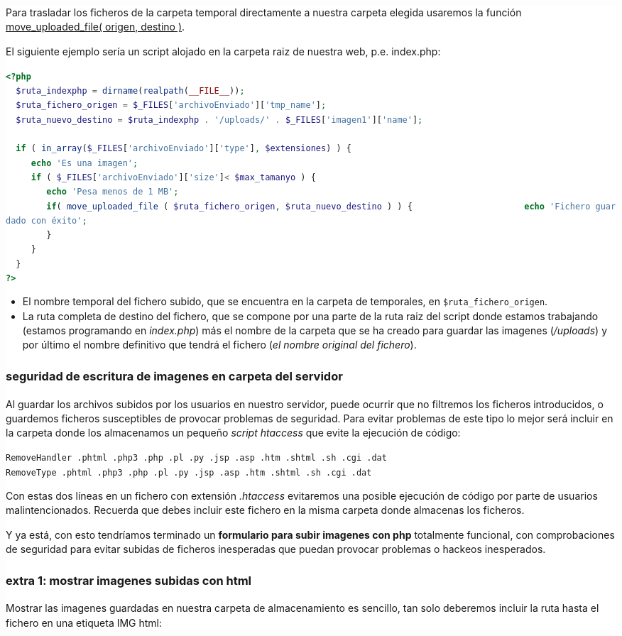 Para trasladar los ficheros de la carpeta temporal directamente a nuestra carpeta elegida usaremos la  función [move_uploaded_file( origen, destino )](https://www.php.net/manual/es/function.move-uploaded-file.php).

El siguiente ejemplo sería un script alojado en la carpeta raiz de nuestra web, p.e. index.php:

```php
<?php
  $ruta_indexphp = dirname(realpath(__FILE__));
  $ruta_fichero_origen = $_FILES['archivoEnviado']['tmp_name'];
  $ruta_nuevo_destino = $ruta_indexphp . '/uploads/' . $_FILES['imagen1']['name'];

  if ( in_array($_FILES['archivoEnviado']['type'], $extensiones) ) {   
     echo 'Es una imagen';     
     if ( $_FILES['archivoEnviado']['size']< $max_tamanyo ) {          
        echo 'Pesa menos de 1 MB';          
        if( move_uploaded_file ( $ruta_fichero_origen, $ruta_nuevo_destino ) ) {                      echo 'Fichero guardado con éxito';          
        }     
     }
  }
?>
```

- El nombre temporal del fichero subido, que se encuentra en la carpeta de temporales, en `$ruta_fichero_origen`.
- La ruta completa de destino del fichero, que se compone por una parte de la ruta raiz del script donde estamos trabajando (estamos programando en *index.php*) más el nombre de la carpeta que se ha creado para guardar las imagenes (*/uploads*) y por último el nombre definitivo que tendrá el fichero (*el nombre original del fichero*).

### seguridad de escritura de imagenes en carpeta del servidor

Al guardar los archivos subidos por los usuarios en nuestro servidor, puede ocurrir que no filtremos los ficheros introducidos, o guardemos ficheros susceptibles de provocar problemas de seguridad. Para evitar problemas de este tipo lo mejor será incluir en la carpeta donde los almacenamos un pequeño *script htaccess* que evite la ejecución de código:

```sh
RemoveHandler .phtml .php3 .php .pl .py .jsp .asp .htm .shtml .sh .cgi .dat
RemoveType .phtml .php3 .php .pl .py .jsp .asp .htm .shtml .sh .cgi .dat
```

Con estas dos líneas en un fichero con extensión *.htaccess* evitaremos una posible ejecución de código por parte de usuarios malintencionados. Recuerda que debes incluir este fichero en la misma carpeta donde almacenas los ficheros.

Y ya está, con esto tendríamos terminado un **formulario para subir imagenes con php** totalmente funcional, con comprobaciones de seguridad para evitar subidas de ficheros inesperadas que puedan provocar problemas o hackeos inesperados.

### extra 1: mostrar imagenes subidas con html

Mostrar las imagenes guardadas en nuestra carpeta de almacenamiento es sencillo, tan solo deberemos incluir la ruta hasta el fichero en una etiqueta IMG html:
